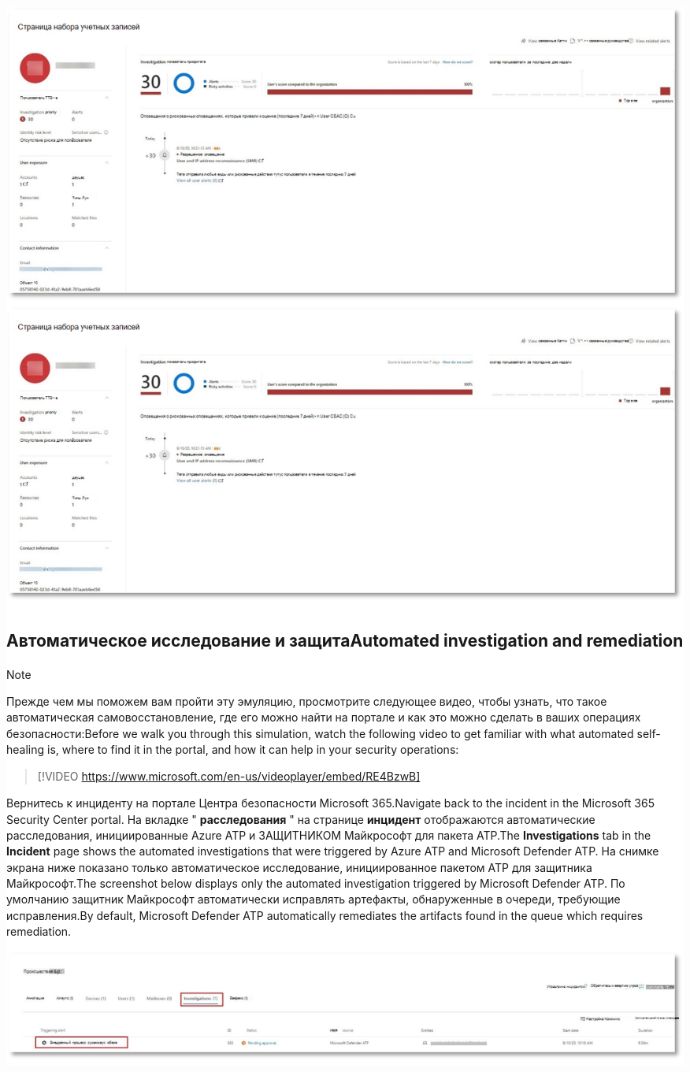 <span data-ttu-id="2b5a4-243">![Снимок экрана: страница пользователя Cloud App Security](../../media/mtp/fig13.png)</span><span class="sxs-lookup"><span data-stu-id="2b5a4-243">![Screenshot of Cloud App Security user page](../../media/mtp/fig13.png)</span></span>


## <a name="automated-investigation-and-remediation"></a><span data-ttu-id="2b5a4-244">Автоматическое исследование и защита</span><span class="sxs-lookup"><span data-stu-id="2b5a4-244">Automated investigation and remediation</span></span>
>[!NOTE]
><span data-ttu-id="2b5a4-245">Прежде чем мы поможем вам пройти эту эмуляцию, просмотрите следующее видео, чтобы узнать, что такое автоматическая самовосстановление, где его можно найти на портале и как это можно сделать в ваших операциях безопасности:</span><span class="sxs-lookup"><span data-stu-id="2b5a4-245">Before we walk you through this simulation, watch the following video to get familiar with what automated self-healing is, where to find it in the portal, and how it can help in your security operations:</span></span>

>[!VIDEO https://www.microsoft.com/en-us/videoplayer/embed/RE4BzwB]

<span data-ttu-id="2b5a4-246">Вернитесь к инциденту на портале Центра безопасности Microsoft 365.</span><span class="sxs-lookup"><span data-stu-id="2b5a4-246">Navigate back to the incident in the Microsoft 365 Security Center portal.</span></span> <span data-ttu-id="2b5a4-247">На вкладке " **расследования** " на странице **инцидент** отображаются автоматические расследования, инициированные Azure ATP и ЗАЩИТНИКОМ Майкрософт для пакета ATP.</span><span class="sxs-lookup"><span data-stu-id="2b5a4-247">The **Investigations** tab in the **Incident** page shows the automated investigations that were triggered by Azure ATP and Microsoft Defender ATP.</span></span> <span data-ttu-id="2b5a4-248">На снимке экрана ниже показано только автоматическое исследование, инициированное пакетом ATP для защитника Майкрософт.</span><span class="sxs-lookup"><span data-stu-id="2b5a4-248">The screenshot below displays only the automated investigation triggered by Microsoft Defender ATP.</span></span> <span data-ttu-id="2b5a4-249">По умолчанию защитник Майкрософт автоматически исправлять артефакты, обнаруженные в очереди, требующие исправления.</span><span class="sxs-lookup"><span data-stu-id="2b5a4-249">By default, Microsoft Defender ATP automatically remediates the artifacts found in the queue which requires remediation.</span></span>

![Снимок экрана с автоматизированным расследованиям, связанным с инцидентом](../../media/mtp/fig14.png)
